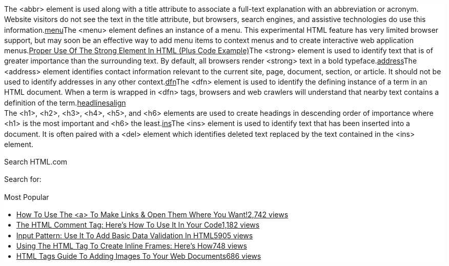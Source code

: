 </td><td>The &lt;abbr&gt; element is used along with a title attribute to associate a full-text explanation with an abbreviation or acronym. Website visitors do not see the text in the title attribute, but browsers, search engines, and assistive technologies do use this information.</td></tr><tr class="even"><td><a href="https://html.com/tags/menu/" class="linked-name">menu</a></td><td></td><td>The &lt;menu&gt; element defines an instance of a menu. This experimental HTML feature has very limited browser support, but may soon be an effective way to add menu items to context menus and to create interactive web application menus.</td></tr><tr class="odd"><td><a href="https://html.com/tags/strong/" class="linked-name">Proper Use Of The Strong Element In HTML (Plus Code Example)</a></td><td></td><td>The &lt;strong&gt; element is used to identify text that is of greater importance than the surrounding text. By default, all browsers render &lt;strong&gt; text in a bold typeface.</td></tr><tr class="even"><td><a href="https://html.com/tags/address/" class="linked-name">address</a></td><td></td><td>The &lt;address&gt; element identifies contact information relevant to the current site, page, document, section, or article. It should not be used to identify addresses in any other context.</td></tr><tr class="odd"><td><a href="https://html.com/tags/dfn/" class="linked-name">dfn</a></td><td></td><td>The &lt;dfn&gt; element is used to identify the defining instance of a term in an HTML document. When a term is wrapped in &lt;dfn&gt; tags, browsers and web crawlers will understand that nearby text contains a definition of the term.</td></tr><tr class="even"><td><a href="https://html.com/tags/heading/" class="linked-name">headlines</a></td><td><a href="https://html.com/attributes/h-align/" class="linked-name deprecated">align</a><br />
</td><td>The &lt;h1&gt;, &lt;h2&gt;, &lt;h3&gt;, &lt;h4&gt;, &lt;h5&gt;, and &lt;h6&gt; elements are used to create headings in descending order of importance where &lt;h1&gt; is the most important and &lt;h6&gt; the least.</td></tr><tr class="odd"><td><a href="https://html.com/tags/ins/" class="linked-name">ins</a></td><td></td><td>The &lt;ins&gt; element is used to identify text that has been inserted into a document. It is often paired with a &lt;del&gt; element which identifies deleted text replaced by the text contained in the &lt;ins&gt; element.</td></tr></tbody></table>

Search HTML.com

<span class="screen-reader-text">Search for:</span>

Most Popular

-   <a href="https://html.com/attributes/a-target/" class="popular_posts_bars_link">How To Use The &lt;a&gt; To Make Links &amp; Open Them Where You Want!</a><span class="popular_posts_bars_comment_count_hold"><a href="https://html.com/attributes/a-target/#comments" class="popular_posts_bars_comment_count">2,742 views</a><span class="popular_posts_bars_comment_count_triangle"></span></span>
-   <a href="https://html.com/tags/comment-tag/" class="popular_posts_bars_link">The HTML Comment Tag: Here’s How To Use It In Your Code</a><span class="popular_posts_bars_comment_count_hold"><a href="https://html.com/tags/comment-tag/#comments" class="popular_posts_bars_comment_count">1,182 views</a><span class="popular_posts_bars_comment_count_triangle"></span></span>
-   <a href="https://html.com/attributes/input-pattern/" class="popular_posts_bars_link">Input Pattern: Use It To Add Basic Data Validation In HTML5</a><span class="popular_posts_bars_comment_count_hold"><a href="https://html.com/attributes/input-pattern/#comments" class="popular_posts_bars_comment_count">905 views</a><span class="popular_posts_bars_comment_count_triangle"></span></span>
-   <a href="https://html.com/tags/iframe/" class="popular_posts_bars_link">Using The HTML Tag To Create Inline Frames: Here’s How</a><span class="popular_posts_bars_comment_count_hold"><a href="https://html.com/tags/iframe/#comments" class="popular_posts_bars_comment_count">748 views</a><span class="popular_posts_bars_comment_count_triangle"></span></span>
-   <a href="https://html.com/tags/img/" class="popular_posts_bars_link">HTML Tags Guide To Adding Images To Your Web Documents</a><span class="popular_posts_bars_comment_count_hold"><a href="https://html.com/tags/img/#comments" class="popular_posts_bars_comment_count">686 views</a><span class="popular_posts_bars_comment_count_triangle"></span></span>
